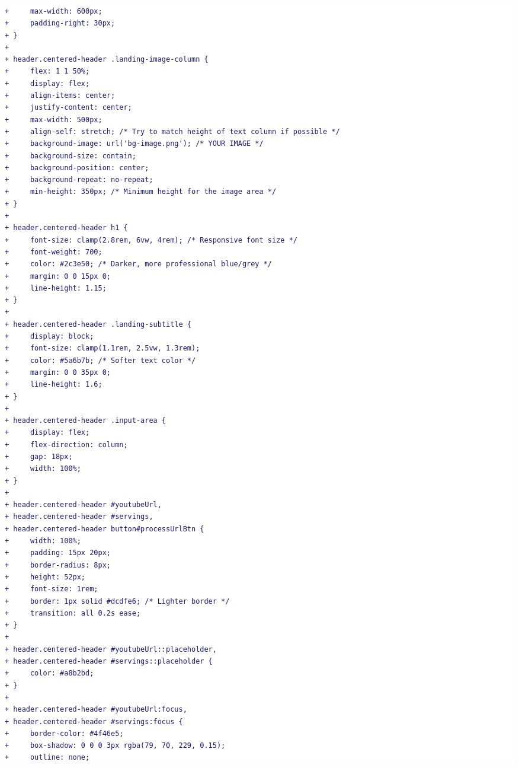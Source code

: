 ```diff
+     max-width: 600px;
+     padding-right: 30px;
+ }
+ 
+ header.centered-header .landing-image-column {
+     flex: 1 1 50%;
+     display: flex;
+     align-items: center;
+     justify-content: center;
+     max-width: 500px;
+     align-self: stretch; /* Try to match height of text column if possible */
+     background-image: url('bg-image.png'); /* YOUR IMAGE */
+     background-size: contain;
+     background-position: center;
+     background-repeat: no-repeat;
+     min-height: 350px; /* Minimum height for the image area */
+ }
+ 
+ header.centered-header h1 {
+     font-size: clamp(2.8rem, 6vw, 4rem); /* Responsive font size */
+     font-weight: 700;
+     color: #2c3e50; /* Darker, more professional blue/grey */
+     margin: 0 0 15px 0;
+     line-height: 1.15;
+ }
+ 
+ header.centered-header .landing-subtitle {
+     display: block;
+     font-size: clamp(1.1rem, 2.5vw, 1.3rem);
+     color: #5a6b7b; /* Softer text color */
+     margin: 0 0 35px 0;
+     line-height: 1.6;
+ }
+ 
+ header.centered-header .input-area {
+     display: flex;
+     flex-direction: column;
+     gap: 18px;
+     width: 100%;
+ }
+ 
+ header.centered-header #youtubeUrl,
+ header.centered-header #servings,
+ header.centered-header button#processUrlBtn {
+     width: 100%;
+     padding: 15px 20px;
+     border-radius: 8px;
+     height: 52px;
+     font-size: 1rem;
+     border: 1px solid #dcdfe6; /* Lighter border */
+     transition: all 0.2s ease;
+ }
+ 
+ header.centered-header #youtubeUrl::placeholder,
+ header.centered-header #servings::placeholder {
+     color: #a8b2bd;
+ }
+ 
+ header.centered-header #youtubeUrl:focus,
+ header.centered-header #servings:focus {
+     border-color: #4f46e5;
+     box-shadow: 0 0 0 3px rgba(79, 70, 229, 0.15);
+     outline: none;
```